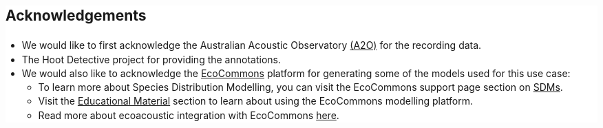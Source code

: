 ## Acknowledgements

- We would like to first acknowledge the Australian Acoustic Observatory
  [(A2O)](https://acousticobservatory.org/) for the recording data.
- The Hoot Detective project for providing the annotations.
- We would also like to acknowledge the
  [EcoCommons](https://www.ecocommons.org.au/) platform for generating some of
  the models used for this use case:
  - To learn more about Species Distribution Modelling, you can visit the
    EcoCommons support page section on
  [SDMs](https://support.ecocommons.org.au/support/solutions/folders/6000240802).
  - Visit the [Educational Material](https://www.ecocommons.org.au/educational-material/) section to
  learn about using the EcoCommons modelling platform.
  - Read more about ecoacoustic integration with EcoCommons
    [here](https://www.ecocommons.org.au/acoustic-use-case/).
